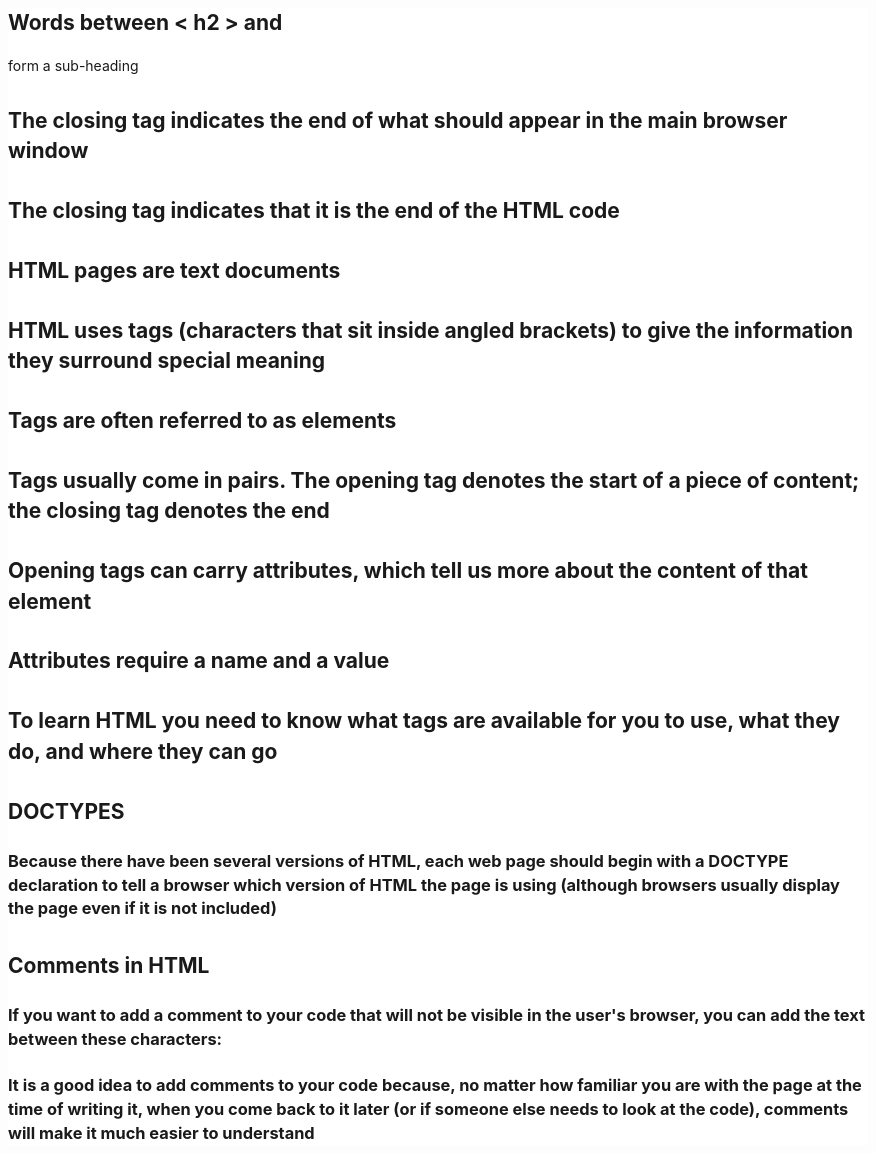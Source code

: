 ## Words between < h2 > and </h2> form a sub-heading

## The closing </body> tag indicates the end of what should appear in the main browser window

## The closing </html> tag indicates that it is the end of the HTML code

## HTML pages are text documents

## HTML uses tags (characters that sit inside angled brackets) to give the information they surround special meaning

## Tags are often referred to as elements

## Tags usually come in pairs. The opening tag denotes the start of a piece of content; the closing tag denotes the end

## Opening tags can carry attributes, which tell us more about the content of that element

## Attributes require a name and a value

## To learn HTML you need to know what tags are available for you to use, what they do, and where they can go

## DOCTYPES

### Because there have been several versions of HTML, each web page should begin with a DOCTYPE declaration to tell a browser which version of HTML the page is using (although browsers usually display the page even if it is not included)

## Comments in HTML

### If you want to add a comment to your code that will not be visible in the user's browser, you can add the text between these characters:            

### It is a good idea to add comments to your code because, no matter how familiar you are with the page at the time of writing it, when you come back to it later (or if someone else needs to look at the code), comments will make it much easier to understand
